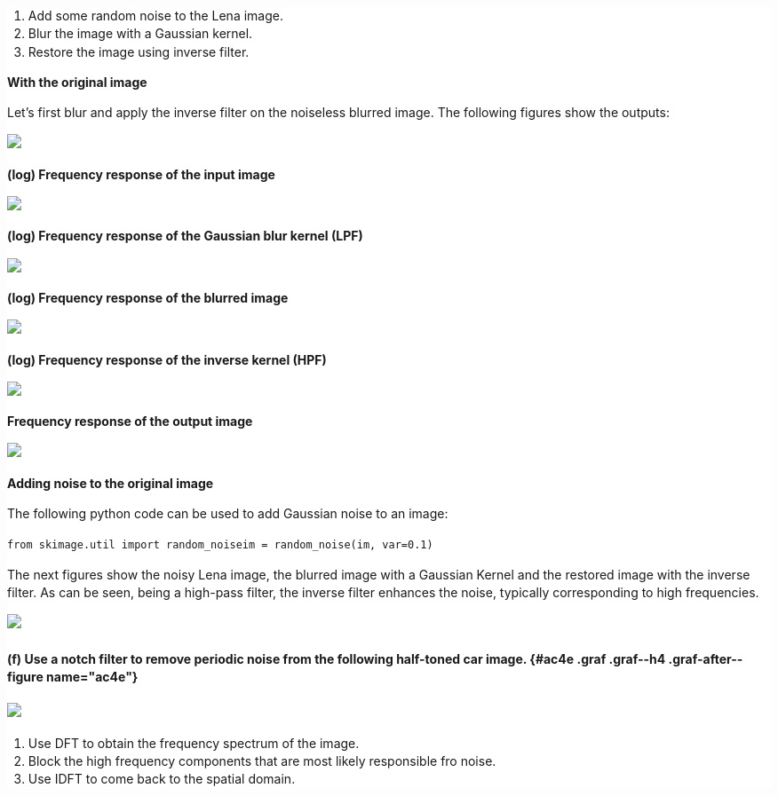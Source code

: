 1.  Add some random noise to the Lena image.
2.  Blur the image with a Gaussian kernel.
3.  Restore the image using inverse filter.

**With the original image**

Let’s first blur and apply the inverse filter on the noiseless blurred
image. The following figures show the outputs:

![](https://cdn-images-1.medium.com/max/800/0*waAHVuiqECDcoB4Q)

**(log) Frequency response of the input image**

![](https://cdn-images-1.medium.com/max/800/0*axFkPPa0SwxTXNtg)

**(log) Frequency response of the Gaussian blur kernel (LPF)**

![](https://cdn-images-1.medium.com/max/800/0*2zcQXPyhG00LLwcW)

**(log) Frequency response of the blurred image**

![](https://cdn-images-1.medium.com/max/800/0*9Iua9pFjt2bAPx1Q)

**(log) Frequency response of the inverse kernel (HPF)**

![](https://cdn-images-1.medium.com/max/800/0*KhFTyhaSBBqIBbY6)

**Frequency response of the output image**

![](https://cdn-images-1.medium.com/max/800/0*8ExHbmrHo9Yw9TwC)

**Adding noise to the original image**

The following python code can be used to add Gaussian noise to an image:

``` {#89c3 .graf .graf--pre .graf-after--p name="89c3"}
from skimage.util import random_noiseim = random_noise(im, var=0.1)
```

The next figures show the noisy Lena image, the blurred image with a
Gaussian Kernel and the restored image with the inverse filter. As can
be seen, being a high-pass filter, the inverse filter enhances the
noise, typically corresponding to high frequencies.

![](https://cdn-images-1.medium.com/max/800/0*ui4u3RHCmIaVvu7B)

#### (f) Use a notch filter to remove periodic noise from the following half-toned car image. {#ac4e .graf .graf--h4 .graf-after--figure name="ac4e"}

![](https://cdn-images-1.medium.com/max/800/0*t0zDD2cdexRvH0Yc)

1.  Use DFT to obtain the frequency spectrum of the image.
2.  Block the high frequency components that are most likely responsible
    fro noise.
3.  Use IDFT to come back to the spatial domain.

